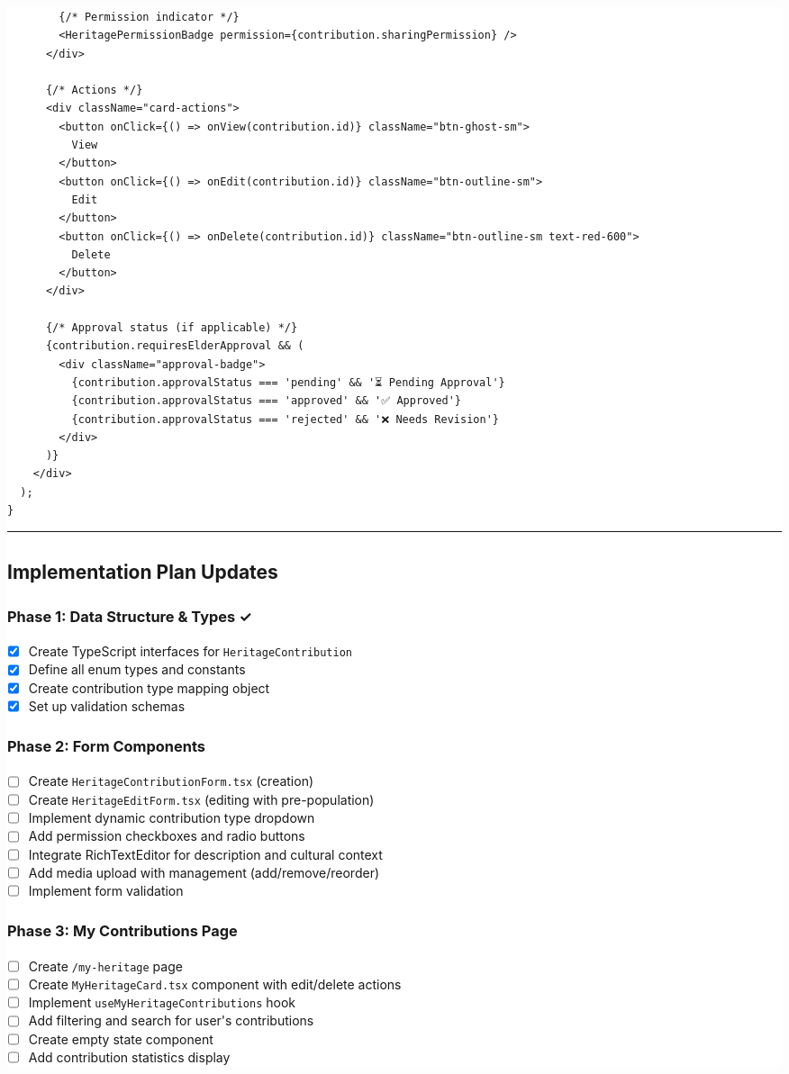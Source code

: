 ```tsx
        {/* Permission indicator */}
        <HeritagePermissionBadge permission={contribution.sharingPermission} />
      </div>
      
      {/* Actions */}
      <div className="card-actions">
        <button onClick={() => onView(contribution.id)} className="btn-ghost-sm">
          View
        </button>
        <button onClick={() => onEdit(contribution.id)} className="btn-outline-sm">
          Edit
        </button>
        <button onClick={() => onDelete(contribution.id)} className="btn-outline-sm text-red-600">
          Delete
        </button>
      </div>
      
      {/* Approval status (if applicable) */}
      {contribution.requiresElderApproval && (
        <div className="approval-badge">
          {contribution.approvalStatus === 'pending' && '⏳ Pending Approval'}
          {contribution.approvalStatus === 'approved' && '✅ Approved'}
          {contribution.approvalStatus === 'rejected' && '❌ Needs Revision'}
        </div>
      )}
    </div>
  );
}
```

---

## Implementation Plan Updates

### Phase 1: Data Structure & Types ✓
- [x] Create TypeScript interfaces for `HeritageContribution`
- [x] Define all enum types and constants
- [x] Create contribution type mapping object
- [x] Set up validation schemas

### Phase 2: Form Components
- [ ] Create `HeritageContributionForm.tsx` (creation)
- [ ] Create `HeritageEditForm.tsx` (editing with pre-population)
- [ ] Implement dynamic contribution type dropdown
- [ ] Add permission checkboxes and radio buttons
- [ ] Integrate RichTextEditor for description and cultural context
- [ ] Add media upload with management (add/remove/reorder)
- [ ] Implement form validation

### Phase 3: My Contributions Page
- [ ] Create `/my-heritage` page
- [ ] Create `MyHeritageCard.tsx` component with edit/delete actions
- [ ] Implement `useMyHeritageContributions` hook
- [ ] Add filtering and search for user's contributions
- [ ] Create empty state component
- [ ] Add contribution statistics display
